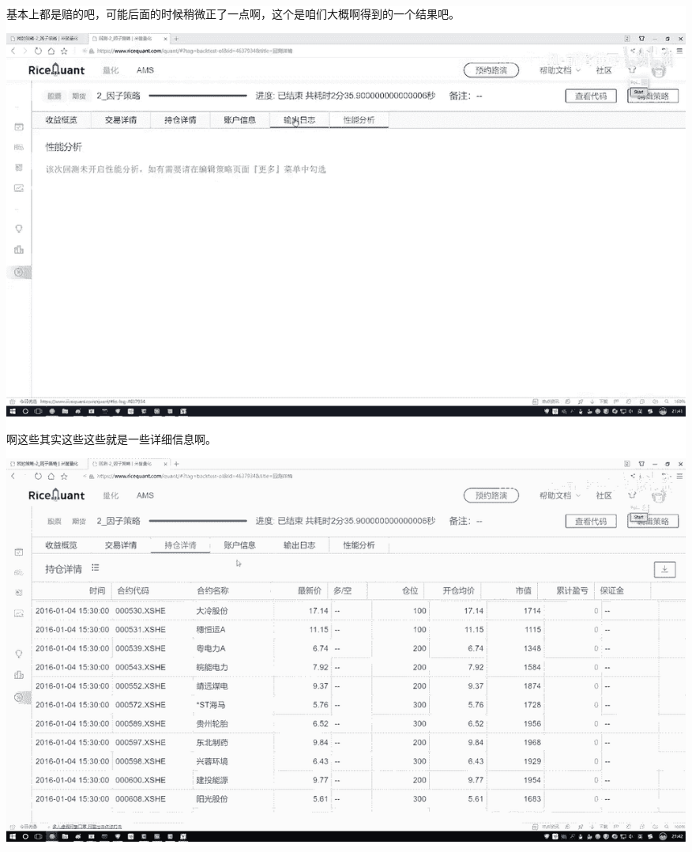 基本上都是赔的吧，可能后面的时候稍微正了一点啊，这个是咱们大概啊得到的一个结果吧。

![](img/550dc73f27fc79b7faf6e979b8ead596_143.png)

啊这些其实这些这些就是一些详细信息啊。

![](img/550dc73f27fc79b7faf6e979b8ead596_145.png)
